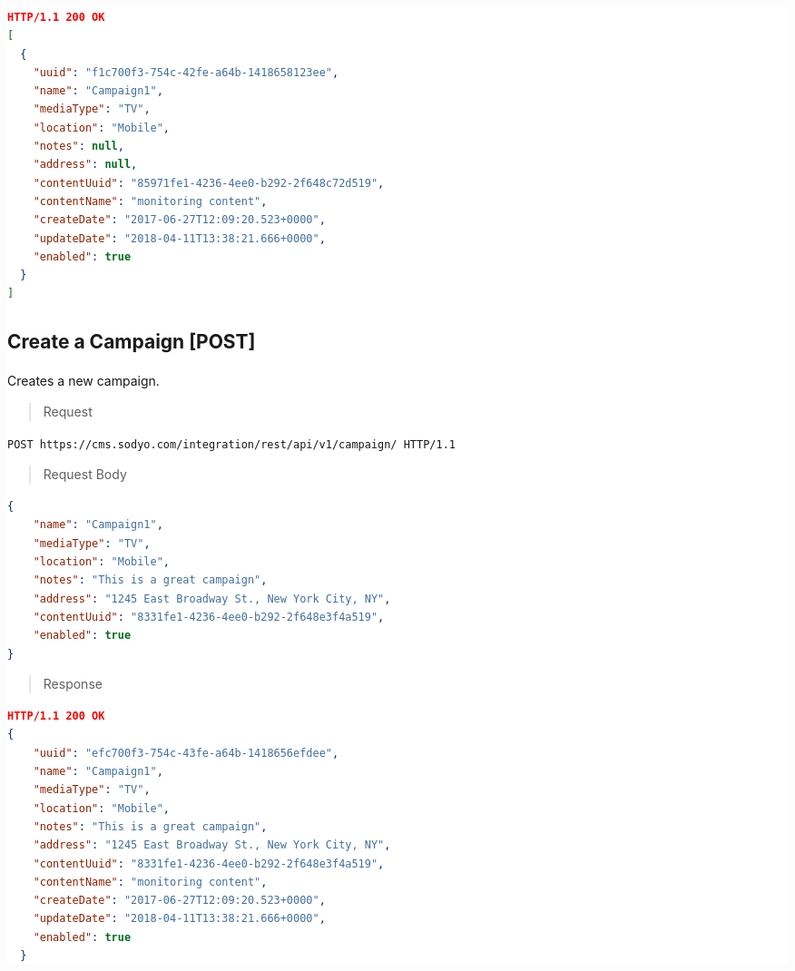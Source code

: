 ```json
HTTP/1.1 200 OK
[
  {
    "uuid": "f1c700f3-754c-42fe-a64b-1418658123ee",
    "name": "Campaign1",
    "mediaType": "TV",
    "location": "Mobile",
    "notes": null,
    "address": null,
    "contentUuid": "85971fe1-4236-4ee0-b292-2f648c72d519",
    "contentName": "monitoring content",
    "createDate": "2017-06-27T12:09:20.523+0000",
    "updateDate": "2018-04-11T13:38:21.666+0000",
    "enabled": true
  }
]
```

## Create a Campaign [POST]
Creates a new campaign.

> Request

```http
POST https://cms.sodyo.com/integration/rest/api/v1/campaign/ HTTP/1.1
```

> Request Body

```json
{
    "name": "Campaign1",
    "mediaType": "TV",
    "location": "Mobile",
    "notes": "This is a great campaign",
    "address": "1245 East Broadway St., New York City, NY",
    "contentUuid": "8331fe1-4236-4ee0-b292-2f648e3f4a519",
    "enabled": true
}
```

> Response

```json
HTTP/1.1 200 OK
{
    "uuid": "efc700f3-754c-43fe-a64b-1418656efdee",
    "name": "Campaign1",
    "mediaType": "TV",
    "location": "Mobile",
    "notes": "This is a great campaign",
    "address": "1245 East Broadway St., New York City, NY",
    "contentUuid": "8331fe1-4236-4ee0-b292-2f648e3f4a519",
    "contentName": "monitoring content",
    "createDate": "2017-06-27T12:09:20.523+0000",
    "updateDate": "2018-04-11T13:38:21.666+0000",
    "enabled": true
  }
```
